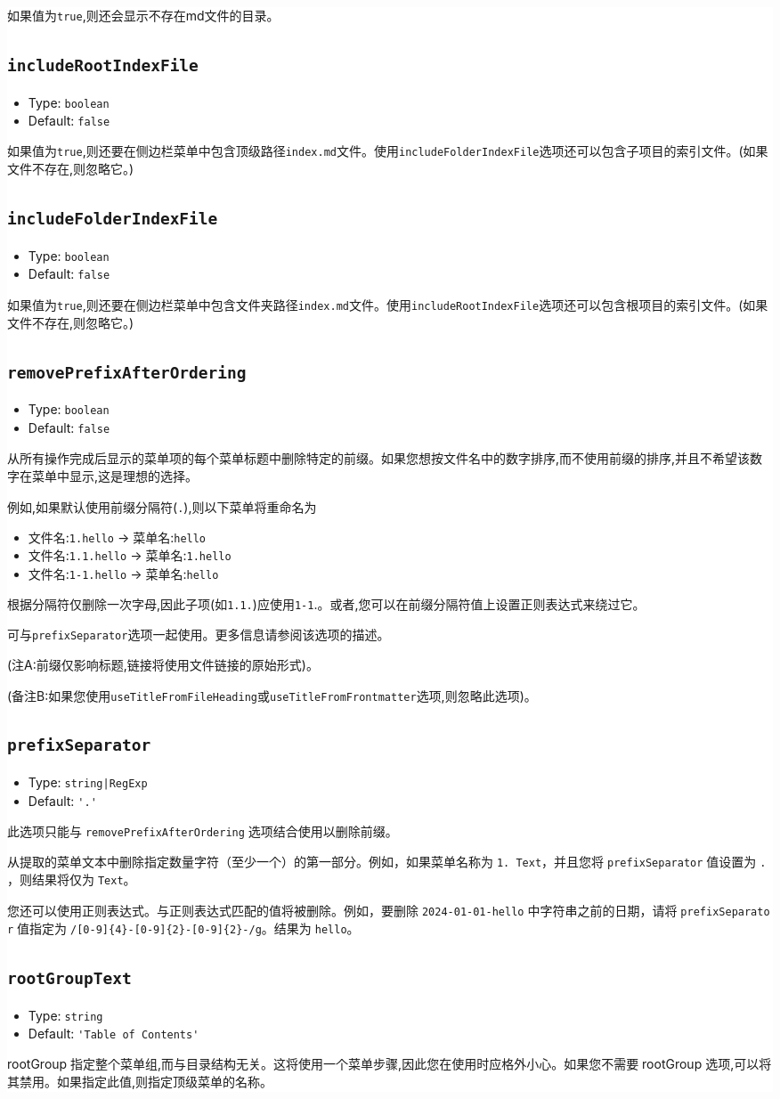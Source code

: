 如果值为`true`,则还会显示不存在md文件的目录。

## `includeRootIndexFile`

- Type: `boolean`
- Default: `false`

如果值为`true`,则还要在侧边栏菜单中包含顶级路径`index.md`文件。使用`includeFolderIndexFile`选项还可以包含子项目的索引文件。(如果文件不存在,则忽略它。)

## `includeFolderIndexFile`

- Type: `boolean`
- Default: `false`

如果值为`true`,则还要在侧边栏菜单中包含文件夹路径`index.md`文件。使用`includeRootIndexFile`选项还可以包含根项目的索引文件。(如果文件不存在,则忽略它。)

## `removePrefixAfterOrdering`

- Type: `boolean`
- Default: `false`

从所有操作完成后显示的菜单项的每个菜单标题中删除特定的前缀。如果您想按文件名中的数字排序,而不使用前缀的排序,并且不希望该数字在菜单中显示,这是理想的选择。

例如,如果默认使用前缀分隔符(`.`),则以下菜单将重命名为

- 文件名:`1.hello` -> 菜单名:`hello`
- 文件名:`1.1.hello` -> 菜单名:`1.hello`
- 文件名:`1-1.hello` -> 菜单名:`hello`

根据分隔符仅删除一次字母,因此子项(如`1.1.`)应使用`1-1`.。或者,您可以在前缀分隔符值上设置正则表达式来绕过它。

可与`prefixSeparator`选项一起使用。更多信息请参阅该选项的描述。

(注A:前缀仅影响标题,链接将使用文件链接的原始形式)。

(备注B:如果您使用`useTitleFromFileHeading`或`useTitleFromFrontmatter`选项,则忽略此选项)。

## `prefixSeparator`

- Type: `string|RegExp`
- Default: `'.'`

此选项只能与 `removePrefixAfterOrdering` 选项结合使用以删除前缀。

从提取的菜单文本中删除指定数量字符（至少一个）的第一部分。例如，如果菜单名称为 `1. Text`，并且您将 `prefixSeparator` 值设置为 `. `，则结果将仅为 `Text`。

您还可以使用正则表达式。与正则表达式匹配的值将被删除。例如，要删除 `2024-01-01-hello` 中字符串之前的日期，请将 `prefixSeparator` 值指定为 `/[0-9]{4}-[0-9]{2}-[0-9]{2}-/g`。结果为 `hello`。

## `rootGroupText`

- Type: `string`
- Default: `'Table of Contents'`

rootGroup 指定整个菜单组,而与目录结构无关。这将使用一个菜单步骤,因此您在使用时应格外小心。如果您不需要 rootGroup 选项,可以将其禁用。如果指定此值,则指定顶级菜单的名称。
